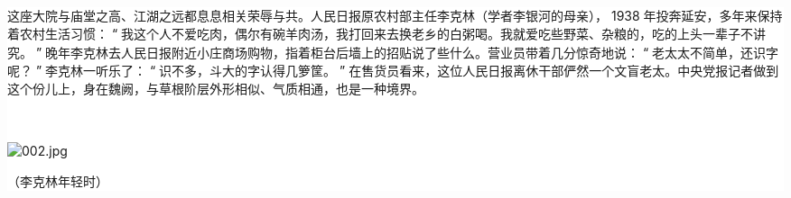   <span class="s1">
   这座大院与庙堂之高、江湖之远都息息相关荣辱与共。人民日报原农村部主任李克林（学者李银河的母亲），
  </span>
  <span class="s2">
   1938
  </span>
  <span class="s1">
   年投奔延安，多年来保持着农村生活习惯：
  </span>
  <span class="s2">
   “
  </span>
  <span class="s1">
   我这个人不爱吃肉，偶尔有碗羊肉汤，我打回来去换老乡的白粥喝。我就爱吃些野菜、杂粮的，吃的上头一辈子不讲究。
  </span>
  <span class="s2">
   ”
  </span>
  <span class="s1">
   晚年李克林去人民日报附近小庄商场购物，指着柜台后墙上的招贴说了些什么。营业员带着几分惊奇地说：
  </span>
  <span class="s2">
   “
  </span>
  <span class="s1">
   老太太不简单，还识字呢？
  </span>
  <span class="s2">
   ”
  </span>
  <span class="s1">
   李克林一听乐了：
  </span>
  <span class="s2">
   “
  </span>
  <span class="s1">
   识不多，斗大的字认得几箩筐。
  </span>
  <span class="s2">
   ”
  </span>
  <span class="s1">
   在售货员看来，这位人民日报离休干部俨然一个文盲老太。中央党报记者做到这个份儿上，身在魏阙，与草根阶层外形相似、气质相通，也是一种境界。
  </span>
 </p>
 <p class="p2">
  <span class="s1">
  </span>
  <br/>
 </p>
 <p class="p3">
  <span class="s1">
   <img alt="002.jpg" border="0" height="484" src="/medias/contents/5552/002.jpg" width="380"/>
  </span>
 </p>
 <p class="p1">
  <span class="s1">
   （李克林年轻时）
  </span>
 </p>
 <p class="p2">
  <span class="s1">